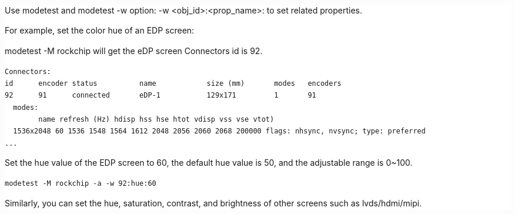 Use modetest and modetest -w option: -w <obj_id>:<prop_name>:<value> to set related properties.

For example, set the color hue of an EDP screen:

modetest -M rockchip will get the eDP screen Connectors id is 92.

```
Connectors:
id      encoder status          name            size (mm)       modes   encoders
92      91      connected       eDP-1           129x171         1       91
  modes:
        name refresh (Hz) hdisp hss hse htot vdisp vss vse vtot)
  1536x2048 60 1536 1548 1564 1612 2048 2056 2060 2068 200000 flags: nhsync, nvsync; type: preferred
...
```

Set the hue value of the EDP screen to 60, the default hue value is 50, and the adjustable range is 0~100.

```
modetest -M rockchip -a -w 92:hue:60
```

Similarly, you can set the hue, saturation, contrast, and brightness of other screens such as lvds/hdmi/mipi.
